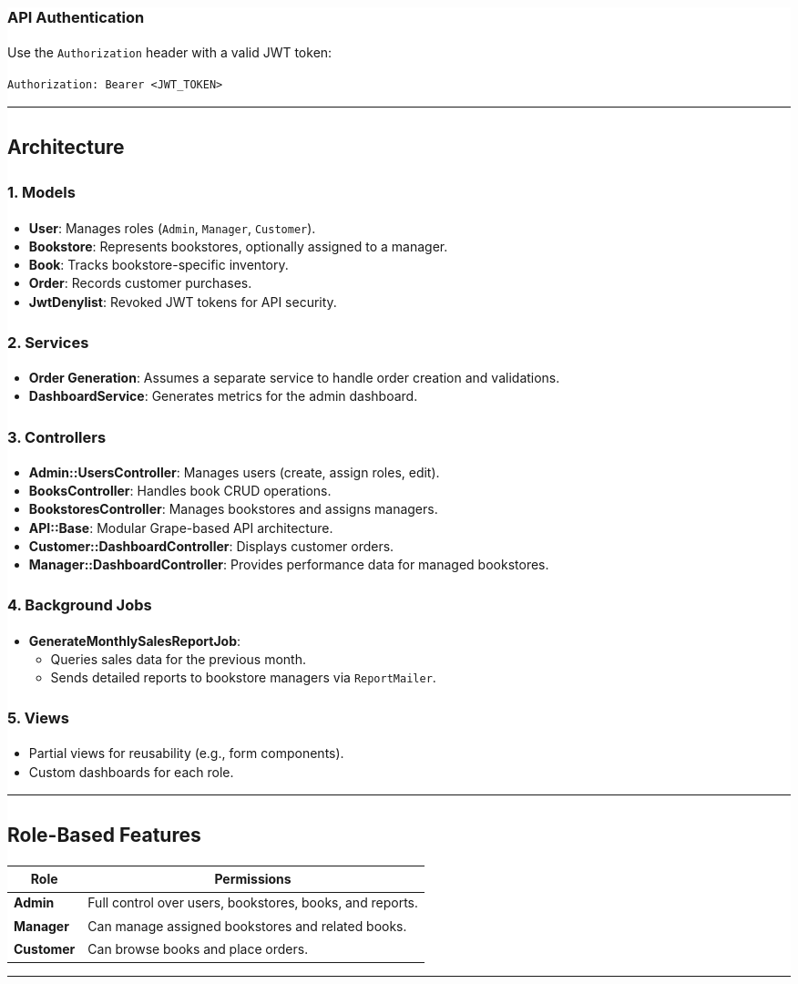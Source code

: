### **API Authentication**
Use the `Authorization` header with a valid JWT token:
```http
Authorization: Bearer <JWT_TOKEN>
```

---

## **Architecture**

### **1. Models**
- **User**: Manages roles (`Admin`, `Manager`, `Customer`).
- **Bookstore**: Represents bookstores, optionally assigned to a manager.
- **Book**: Tracks bookstore-specific inventory.
- **Order**: Records customer purchases.
- **JwtDenylist**: Revoked JWT tokens for API security.

### **2. Services**
- **Order Generation**: Assumes a separate service to handle order creation and validations.
- **DashboardService**: Generates metrics for the admin dashboard.

### **3. Controllers**
- **Admin::UsersController**: Manages users (create, assign roles, edit).
- **BooksController**: Handles book CRUD operations.
- **BookstoresController**: Manages bookstores and assigns managers.
- **API::Base**: Modular Grape-based API architecture.
- **Customer::DashboardController**: Displays customer orders.
- **Manager::DashboardController**: Provides performance data for managed bookstores.

### **4. Background Jobs**
- **GenerateMonthlySalesReportJob**:  
  - Queries sales data for the previous month.
  - Sends detailed reports to bookstore managers via `ReportMailer`.

### **5. Views**
- Partial views for reusability (e.g., form components).
- Custom dashboards for each role.

---

## **Role-Based Features**

| **Role**    | **Permissions**                                                                 |
|-------------|---------------------------------------------------------------------------------|
| **Admin**   | Full control over users, bookstores, books, and reports.                        |
| **Manager** | Can manage assigned bookstores and related books.                               |
| **Customer**| Can browse books and place orders.                                              |

---